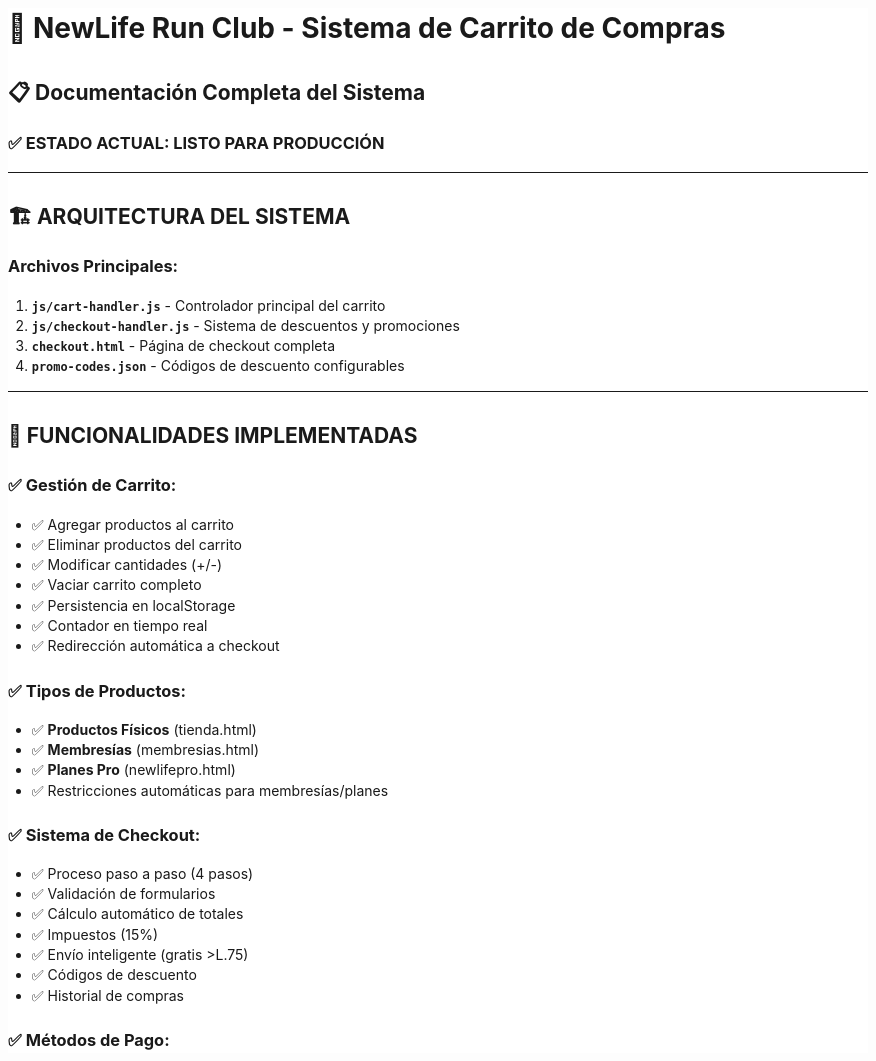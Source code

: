# 🛒 NewLife Run Club - Sistema de Carrito de Compras

## 📋 Documentación Completa del Sistema

### ✅ **ESTADO ACTUAL: LISTO PARA PRODUCCIÓN**

---

## 🏗️ **ARQUITECTURA DEL SISTEMA**

### **Archivos Principales:**

1. **`js/cart-handler.js`** - Controlador principal del carrito
2. **`js/checkout-handler.js`** - Sistema de descuentos y promociones
3. **`checkout.html`** - Página de checkout completa
4. **`promo-codes.json`** - Códigos de descuento configurables

---

## 🚀 **FUNCIONALIDADES IMPLEMENTADAS**

### **✅ Gestión de Carrito:**

- ✅ Agregar productos al carrito
- ✅ Eliminar productos del carrito
- ✅ Modificar cantidades (+/-)
- ✅ Vaciar carrito completo
- ✅ Persistencia en localStorage
- ✅ Contador en tiempo real
- ✅ Redirección automática a checkout

### **✅ Tipos de Productos:**

- ✅ **Productos Físicos** (tienda.html)
- ✅ **Membresías** (membresias.html)
- ✅ **Planes Pro** (newlifepro.html)
- ✅ Restricciones automáticas para membresías/planes

### **✅ Sistema de Checkout:**

- ✅ Proceso paso a paso (4 pasos)
- ✅ Validación de formularios
- ✅ Cálculo automático de totales
- ✅ Impuestos (15%)
- ✅ Envío inteligente (gratis >L.75)
- ✅ Códigos de descuento
- ✅ Historial de compras

### **✅ Métodos de Pago:**

